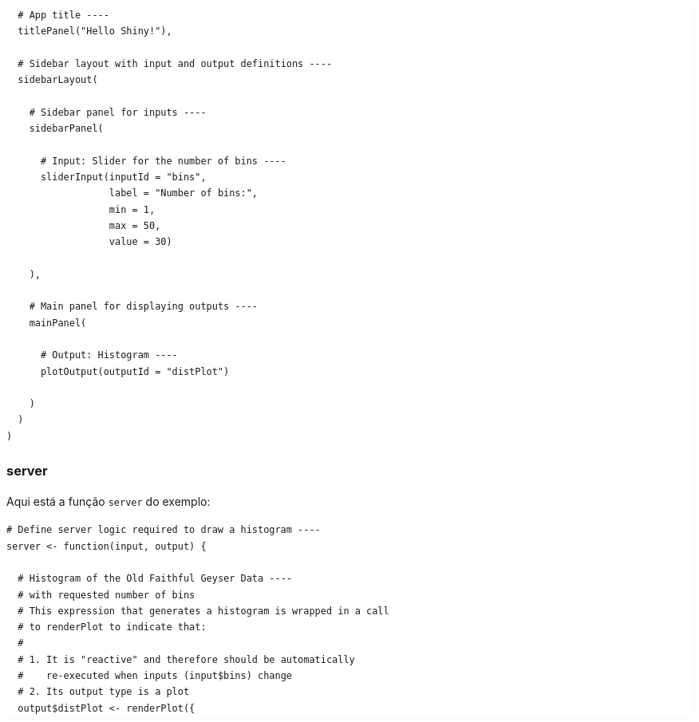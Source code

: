       # App title ----
      titlePanel("Hello Shiny!"),

      # Sidebar layout with input and output definitions ----
      sidebarLayout(

        # Sidebar panel for inputs ----
        sidebarPanel(

          # Input: Slider for the number of bins ----
          sliderInput(inputId = "bins",
                      label = "Number of bins:",
                      min = 1,
                      max = 50,
                      value = 30)

        ),

        # Main panel for displaying outputs ----
        mainPanel(

          # Output: Histogram ----
          plotOutput(outputId = "distPlot")

        )
      )
    )

### server

Aqui está a função `server` do exemplo:

    # Define server logic required to draw a histogram ----
    server <- function(input, output) {

      # Histogram of the Old Faithful Geyser Data ----
      # with requested number of bins
      # This expression that generates a histogram is wrapped in a call
      # to renderPlot to indicate that:
      #
      # 1. It is "reactive" and therefore should be automatically
      #    re-executed when inputs (input$bins) change
      # 2. Its output type is a plot
      output$distPlot <- renderPlot({
